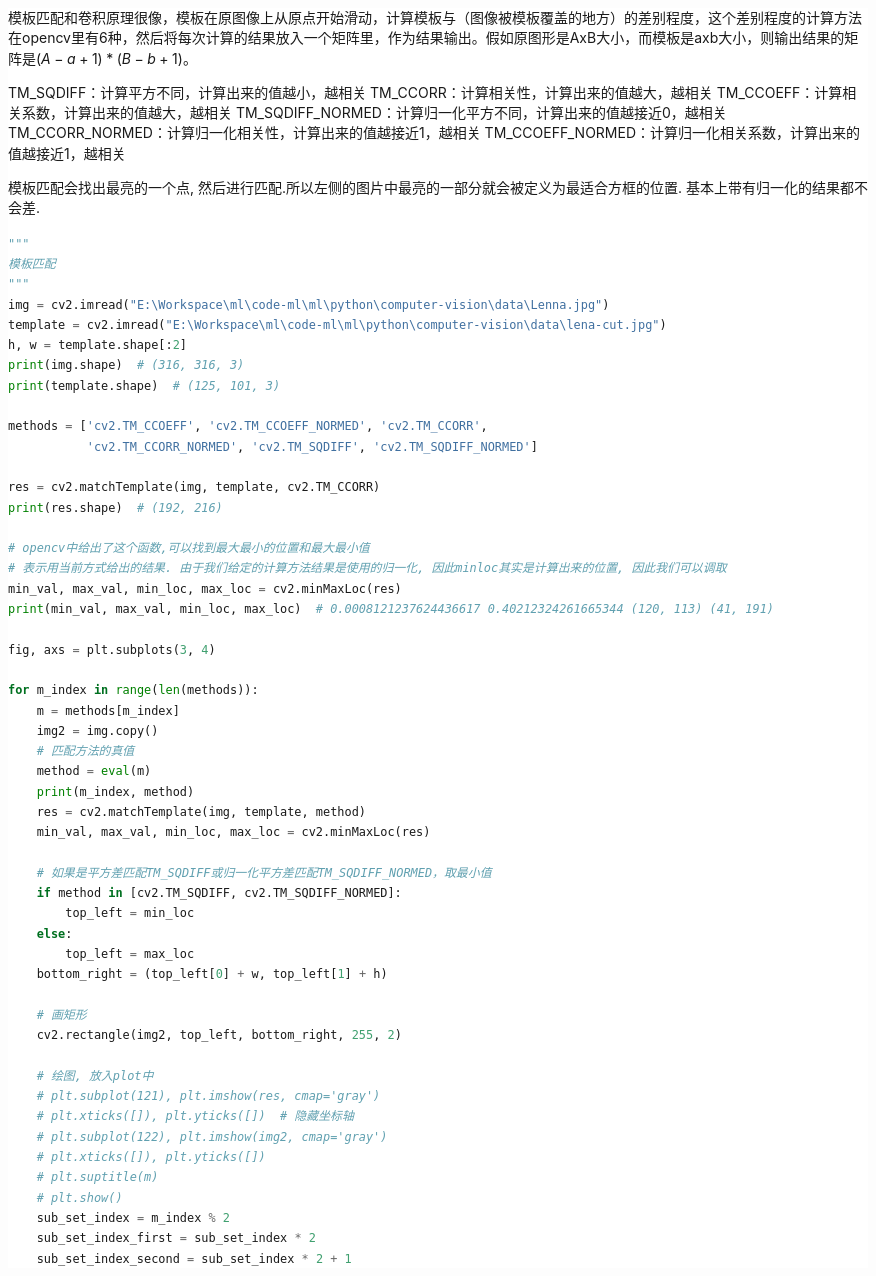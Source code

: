 模板匹配和卷积原理很像，模板在原图像上从原点开始滑动，计算模板与（图像被模板覆盖的地方）的差别程度，这个差别程度的计算方法在opencv里有6种，然后将每次计算的结果放入一个矩阵里，作为结果输出。假如原图形是AxB大小，而模板是axb大小，则输出结果的矩阵是$(A-a+1)*(B-b+1)$。

TM_SQDIFF：计算平方不同，计算出来的值越小，越相关
TM_CCORR：计算相关性，计算出来的值越大，越相关
TM_CCOEFF：计算相关系数，计算出来的值越大，越相关
TM_SQDIFF_NORMED：计算归一化平方不同，计算出来的值越接近0，越相关
TM_CCORR_NORMED：计算归一化相关性，计算出来的值越接近1，越相关
TM_CCOEFF_NORMED：计算归一化相关系数，计算出来的值越接近1，越相关

模板匹配会找出最亮的一个点, 然后进行匹配.所以左侧的图片中最亮的一部分就会被定义为最适合方框的位置. 基本上带有归一化的结果都不会差.

```python
"""
模板匹配
"""
img = cv2.imread("E:\Workspace\ml\code-ml\ml\python\computer-vision\data\Lenna.jpg")
template = cv2.imread("E:\Workspace\ml\code-ml\ml\python\computer-vision\data\lena-cut.jpg")
h, w = template.shape[:2]
print(img.shape)  # (316, 316, 3)
print(template.shape)  # (125, 101, 3)

methods = ['cv2.TM_CCOEFF', 'cv2.TM_CCOEFF_NORMED', 'cv2.TM_CCORR',
           'cv2.TM_CCORR_NORMED', 'cv2.TM_SQDIFF', 'cv2.TM_SQDIFF_NORMED']

res = cv2.matchTemplate(img, template, cv2.TM_CCORR)
print(res.shape)  # (192, 216)

# opencv中给出了这个函数,可以找到最大最小的位置和最大最小值
# 表示用当前方式给出的结果. 由于我们给定的计算方法结果是使用的归一化, 因此minloc其实是计算出来的位置, 因此我们可以调取
min_val, max_val, min_loc, max_loc = cv2.minMaxLoc(res)
print(min_val, max_val, min_loc, max_loc)  # 0.0008121237624436617 0.40212324261665344 (120, 113) (41, 191)

fig, axs = plt.subplots(3, 4)

for m_index in range(len(methods)):
    m = methods[m_index]
    img2 = img.copy()
    # 匹配方法的真值
    method = eval(m)
    print(m_index, method)
    res = cv2.matchTemplate(img, template, method)
    min_val, max_val, min_loc, max_loc = cv2.minMaxLoc(res)

    # 如果是平方差匹配TM_SQDIFF或归一化平方差匹配TM_SQDIFF_NORMED，取最小值
    if method in [cv2.TM_SQDIFF, cv2.TM_SQDIFF_NORMED]:
        top_left = min_loc
    else:
        top_left = max_loc
    bottom_right = (top_left[0] + w, top_left[1] + h)

    # 画矩形
    cv2.rectangle(img2, top_left, bottom_right, 255, 2)

    # 绘图, 放入plot中
    # plt.subplot(121), plt.imshow(res, cmap='gray')
    # plt.xticks([]), plt.yticks([])  # 隐藏坐标轴
    # plt.subplot(122), plt.imshow(img2, cmap='gray')
    # plt.xticks([]), plt.yticks([])
    # plt.suptitle(m)
    # plt.show()
    sub_set_index = m_index % 2
    sub_set_index_first = sub_set_index * 2
    sub_set_index_second = sub_set_index * 2 + 1
```